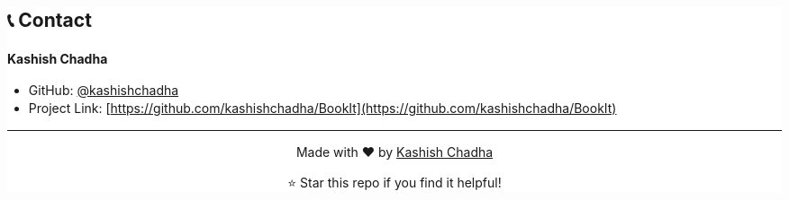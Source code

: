



## 📞 Contact

**Kashish Chadha**
- GitHub: [@kashishchadha](https://github.com/kashishchadha)
- Project Link: [https://github.com/kashishchadha/BookIt](https://github.com/kashishchadha/BookIt)

---



<div align="center">
  <p>Made with ❤️ by <a href="https://github.com/kashishchadha">Kashish Chadha</a></p>
  <p>⭐ Star this repo if you find it helpful!</p>
</div>
